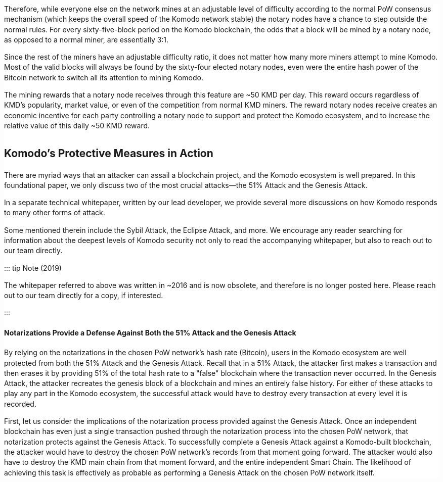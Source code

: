 Therefore, while everyone else on the network mines at an adjustable level of difficulty according to the normal PoW consensus mechanism (which keeps the overall speed of the Komodo network stable) the notary nodes have a chance to step outside the normal rules. For every sixty-five-block period on the Komodo blockchain, the odds that a block will be mined by a notary node, as opposed to a normal miner, are essentially 3:1.

Since the rest of the miners have an adjustable difficulty ratio, it does not matter how many more miners attempt to mine Komodo. Most of the valid blocks will always be found by the sixty-four elected notary nodes, even were the entire hash power of the Bitcoin network to switch all its attention to mining Komodo.

The mining rewards that a notary node receives through this feature are ~50 KMD per day. This reward occurs regardless of KMD’s popularity, market value, or even of the competition from normal KMD miners. The reward notary nodes receive creates an economic incentive for each party controlling a notary node to support and protect the Komodo ecosystem, and to increase the relative value of this daily ~50 KMD reward.

## Komodo’s Protective Measures in Action

There are myriad ways that an attacker can assail a blockchain project, and the Komodo ecosystem is well prepared. In this foundational paper, we only discuss two of the most crucial attacks—the 51% Attack and the Genesis Attack.

In a separate technical whitepaper, written by our lead developer, we provide several more discussions on how Komodo responds to many other forms of attack.

Some mentioned therein include the Sybil Attack, the Eclipse Attack, and more. We encourage any reader searching for information about the deepest levels of Komodo security not only to read the accompanying whitepaper, but also to reach out to our team directly.

::: tip Note (2019)

The whitepaper referred to above was written in ~2016 and is now obsolete, and therefore is no longer posted here. Please reach out to our team directly for a copy, if interested.

:::

#### Notarizations Provide a Defense Against Both the 51% Attack and the Genesis Attack

By relying on the notarizations in the chosen PoW network’s hash rate (Bitcoin), users in the Komodo ecosystem are well protected from both the 51% Attack and the Genesis Attack. Recall that in a 51% Attack, the attacker first makes a transaction and then erases it by providing 51% of the total hash rate to a "false" blockchain where the transaction never occurred. In the Genesis Attack, the attacker recreates the genesis block of a blockchain and mines an entirely false history. For either of these attacks to play any part in the Komodo ecosystem, the successful attack would have to destroy every transaction at every level it is recorded.

First, let us consider the implications of the notarization process provided against the Genesis Attack. Once an independent blockchain has even just a single transaction pushed through the notarization process into the chosen PoW network, that notarization protects against the Genesis Attack. To successfully complete a Genesis Attack against a Komodo-built blockchain, the attacker would have to destroy the chosen PoW network’s records from that moment going forward. The attacker would also have to destroy the KMD main chain from that moment forward, and the entire independent Smart Chain. The likelihood of achieving this task is effectively as probable as performing a Genesis Attack on the chosen PoW network itself.
